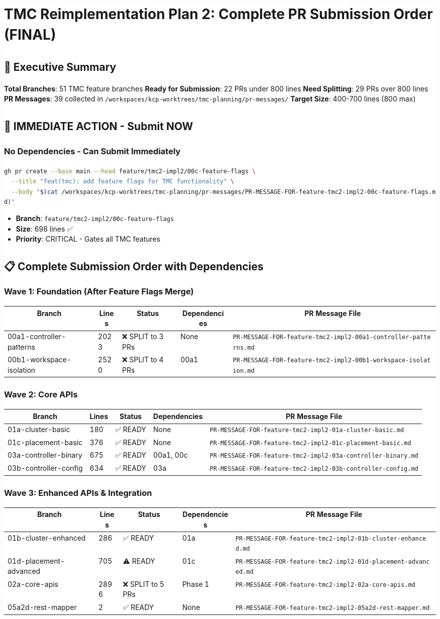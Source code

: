 # TMC Reimplementation Plan 2: Complete PR Submission Order (FINAL)

## 🎯 Executive Summary

**Total Branches**: 51 TMC feature branches
**Ready for Submission**: 22 PRs under 800 lines
**Need Splitting**: 29 PRs over 800 lines  
**PR Messages**: 39 collected in `/workspaces/kcp-worktrees/tmc-planning/pr-messages/`
**Target Size**: 400-700 lines (800 max)

## 🚨 IMMEDIATE ACTION - Submit NOW

### No Dependencies - Can Submit Immediately
```bash
gh pr create --base main --head feature/tmc2-impl2/00c-feature-flags \
  --title "feat(tmc): add feature flags for TMC functionality" \
  --body "$(cat /workspaces/kcp-worktrees/tmc-planning/pr-messages/PR-MESSAGE-FOR-feature-tmc2-impl2-00c-feature-flags.md)"
```
- **Branch**: `feature/tmc2-impl2/00c-feature-flags`
- **Size**: 698 lines ✅
- **Priority**: CRITICAL - Gates all TMC features

## 📋 Complete Submission Order with Dependencies

### Wave 1: Foundation (After Feature Flags Merge)

| Branch | Lines | Status | Dependencies | PR Message File |
|--------|-------|--------|--------------|-----------------|
| 00a1-controller-patterns | 2023 | ❌ SPLIT to 3 PRs | None | `PR-MESSAGE-FOR-feature-tmc2-impl2-00a1-controller-patterns.md` |
| 00b1-workspace-isolation | 2520 | ❌ SPLIT to 4 PRs | 00a1 | `PR-MESSAGE-FOR-feature-tmc2-impl2-00b1-workspace-isolation.md` |

### Wave 2: Core APIs

| Branch | Lines | Status | Dependencies | PR Message File |
|--------|-------|--------|--------------|-----------------|
| 01a-cluster-basic | 180 | ✅ READY | None | `PR-MESSAGE-FOR-feature-tmc2-impl2-01a-cluster-basic.md` |
| 01c-placement-basic | 376 | ✅ READY | None | `PR-MESSAGE-FOR-feature-tmc2-impl2-01c-placement-basic.md` |
| 03a-controller-binary | 675 | ✅ READY | 00a1, 00c | `PR-MESSAGE-FOR-feature-tmc2-impl2-03a-controller-binary.md` |
| 03b-controller-config | 634 | ✅ READY | 03a | `PR-MESSAGE-FOR-feature-tmc2-impl2-03b-controller-config.md` |

### Wave 3: Enhanced APIs & Integration

| Branch | Lines | Status | Dependencies | PR Message File |
|--------|-------|--------|--------------|-----------------|
| 01b-cluster-enhanced | 286 | ✅ READY | 01a | `PR-MESSAGE-FOR-feature-tmc2-impl2-01b-cluster-enhanced.md` |
| 01d-placement-advanced | 705 | ⚠️ READY | 01c | `PR-MESSAGE-FOR-feature-tmc2-impl2-01d-placement-advanced.md` |
| 02a-core-apis | 2896 | ❌ SPLIT to 5 PRs | Phase 1 | `PR-MESSAGE-FOR-feature-tmc2-impl2-02a-core-apis.md` |
| 05a2d-rest-mapper | 2 | ✅ READY | None | `PR-MESSAGE-FOR-feature-tmc2-impl2-05a2d-rest-mapper.md` |

